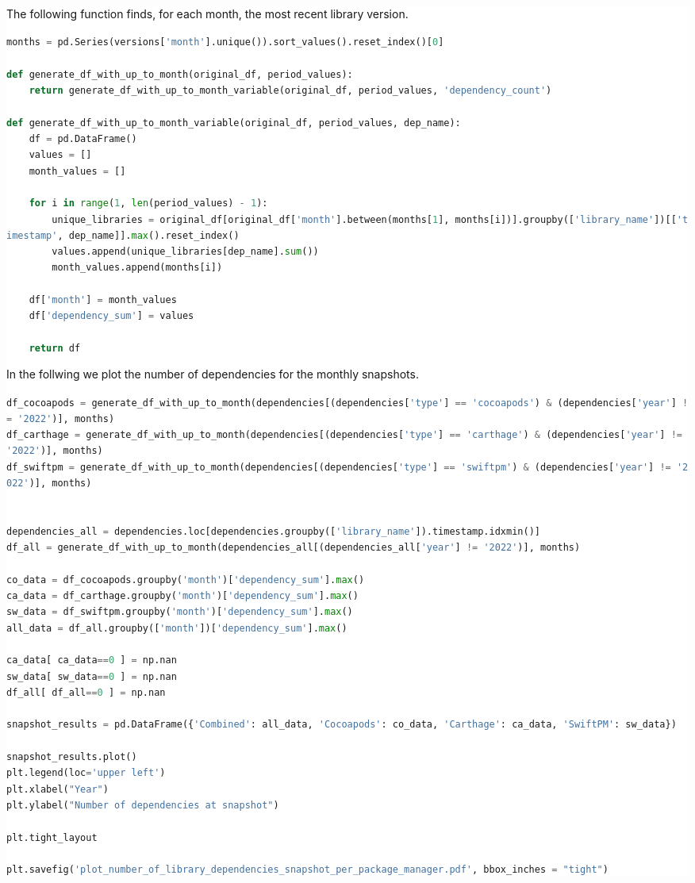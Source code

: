 The following function finds, for each month, the most recent library version. 


```python
months = pd.Series(versions['month'].unique()).sort_values().reset_index()[0]

def generate_df_with_up_to_month(original_df, period_values):
    return generate_df_with_up_to_month_variable(original_df, period_values, 'dependency_count')

def generate_df_with_up_to_month_variable(original_df, period_values, dep_name):
    df = pd.DataFrame()
    values = []
    month_values = []
    
    for i in range(1, len(period_values) - 1):
        unique_libraries = original_df[original_df['month'].between(months[1], months[i])].groupby(['library_name'])[['timestamp', dep_name]].max().reset_index()
        values.append(unique_libraries[dep_name].sum())
        month_values.append(months[i])
        
    df['month'] = month_values
    df['dependency_sum'] = values
    
    return df
```

In the follwing we plot the number of dependencies for the monthly snapshots. 


```python
df_cocoapods = generate_df_with_up_to_month(dependencies[(dependencies['type'] == 'cocoapods') & (dependencies['year'] != '2022')], months)
df_carthage = generate_df_with_up_to_month(dependencies[(dependencies['type'] == 'carthage') & (dependencies['year'] != '2022')], months)
df_swiftpm = generate_df_with_up_to_month(dependencies[(dependencies['type'] == 'swiftpm') & (dependencies['year'] != '2022')], months)


dependencies_all = dependencies.loc[dependencies.groupby(['library_name']).timestamp.idxmin()]
df_all = generate_df_with_up_to_month(dependencies_all[(dependencies_all['year'] != '2022')], months)

co_data = df_cocoapods.groupby('month')['dependency_sum'].max()
ca_data = df_carthage.groupby('month')['dependency_sum'].max()
sw_data = df_swiftpm.groupby('month')['dependency_sum'].max()
all_data = df_all.groupby(['month'])['dependency_sum'].max()

ca_data[ ca_data==0 ] = np.nan
sw_data[ sw_data==0 ] = np.nan
df_all[ df_all==0 ] = np.nan

snapshot_results = pd.DataFrame({'Combined': all_data, 'Cocoapods': co_data, 'Carthage': ca_data, 'SwiftPM': sw_data})

snapshot_results.plot()
plt.legend(loc='upper left')
plt.xlabel("Year")
plt.ylabel("Number of dependencies at snapshot")

plt.tight_layout

plt.savefig('plot_number_of_library_dependencies_snapshot_per_package_manager.pdf', bbox_inches = "tight")
```

